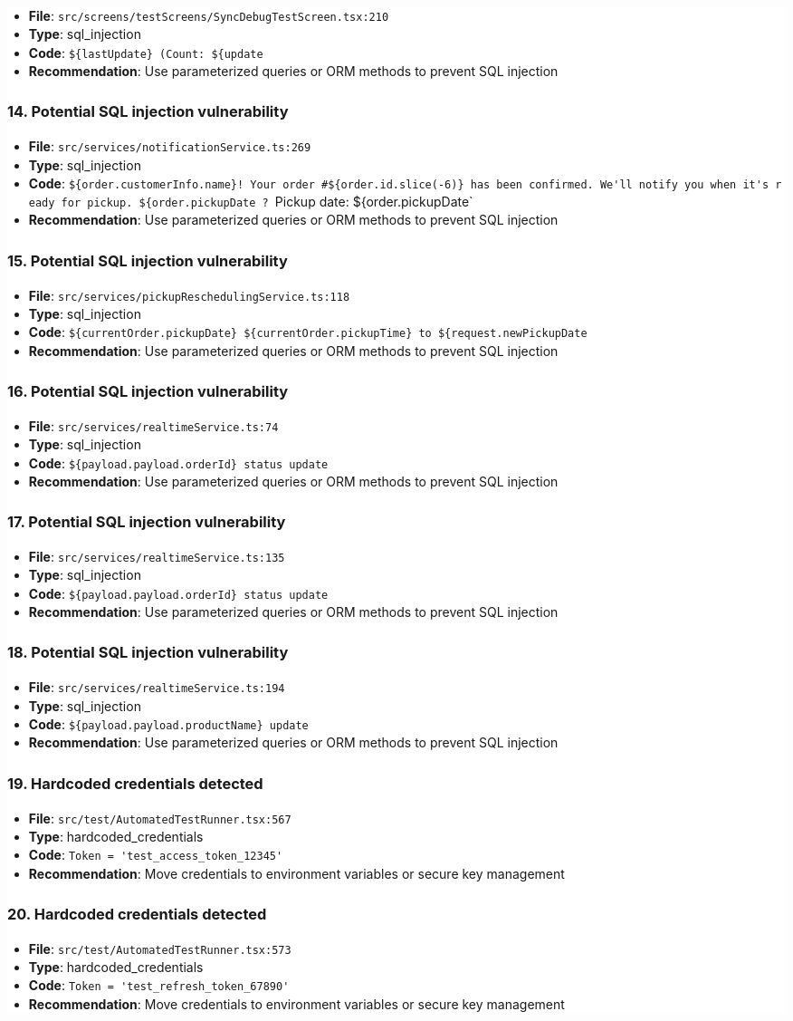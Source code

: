 - **File**: `src/screens/testScreens/SyncDebugTestScreen.tsx:210`
- **Type**: sql_injection
- **Code**: `${lastUpdate} (Count: ${update`
- **Recommendation**: Use parameterized queries or ORM methods to prevent SQL injection

### 14. Potential SQL injection vulnerability

- **File**: `src/services/notificationService.ts:269`
- **Type**: sql_injection
- **Code**: `${order.customerInfo.name}! Your order #${order.id.slice(-6)} has been confirmed. We'll notify you when it's ready for pickup. ${order.pickupDate ? `Pickup date: ${order.pickupDate`
- **Recommendation**: Use parameterized queries or ORM methods to prevent SQL injection

### 15. Potential SQL injection vulnerability

- **File**: `src/services/pickupReschedulingService.ts:118`
- **Type**: sql_injection
- **Code**: `${currentOrder.pickupDate} ${currentOrder.pickupTime} to ${request.newPickupDate`
- **Recommendation**: Use parameterized queries or ORM methods to prevent SQL injection

### 16. Potential SQL injection vulnerability

- **File**: `src/services/realtimeService.ts:74`
- **Type**: sql_injection
- **Code**: `${payload.payload.orderId} status update`
- **Recommendation**: Use parameterized queries or ORM methods to prevent SQL injection

### 17. Potential SQL injection vulnerability

- **File**: `src/services/realtimeService.ts:135`
- **Type**: sql_injection
- **Code**: `${payload.payload.orderId} status update`
- **Recommendation**: Use parameterized queries or ORM methods to prevent SQL injection

### 18. Potential SQL injection vulnerability

- **File**: `src/services/realtimeService.ts:194`
- **Type**: sql_injection
- **Code**: `${payload.payload.productName} update`
- **Recommendation**: Use parameterized queries or ORM methods to prevent SQL injection

### 19. Hardcoded credentials detected

- **File**: `src/test/AutomatedTestRunner.tsx:567`
- **Type**: hardcoded_credentials
- **Code**: `Token = 'test_access_token_12345'`
- **Recommendation**: Move credentials to environment variables or secure key management

### 20. Hardcoded credentials detected

- **File**: `src/test/AutomatedTestRunner.tsx:573`
- **Type**: hardcoded_credentials
- **Code**: `Token = 'test_refresh_token_67890'`
- **Recommendation**: Move credentials to environment variables or secure key management
